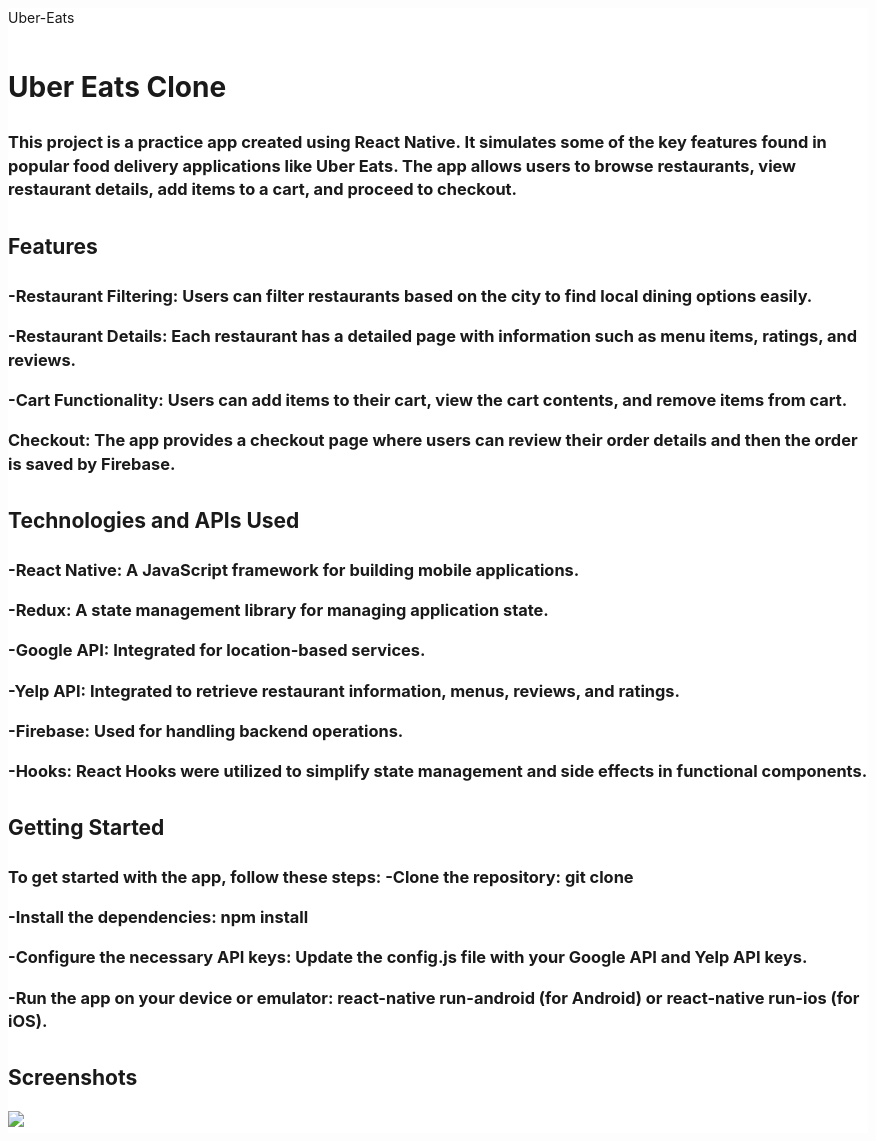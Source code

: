  Uber-Eats
<h1>Uber Eats Clone </h1>
<h3>This project is a practice app created using React Native. It simulates some of the key features found in popular food delivery applications like Uber Eats. The app allows users to browse restaurants, view restaurant details, add items to a cart, and proceed to checkout. </h3>


<h2>Features</h2>
<h3>
-Restaurant Filtering: Users can filter restaurants based on the city to find local dining options easily.
 
-Restaurant Details: Each restaurant has a detailed page with information such as menu items, ratings, and reviews.

-Cart Functionality: Users can add items to their cart, view the cart contents, and remove items from cart.

Checkout: The app provides a checkout page where users can review their order details and then the order is saved by Firebase.
  </h3>

  
<h2>Technologies and APIs Used </h2>
<h3>
-React Native: A JavaScript framework for building mobile applications.
 
-Redux: A state management library for managing application state.

-Google API: Integrated for location-based services.

-Yelp API: Integrated to retrieve restaurant information, menus, reviews, and ratings.

-Firebase: Used for handling backend operations.

-Hooks: React Hooks were utilized to simplify state management and side effects in functional components.
  </h3>

  
<h2>Getting Started</h2>
<h3>
To get started with the app, follow these steps:
-Clone the repository: git clone <repository-url>
 
-Install the dependencies: npm install

-Configure the necessary API keys: Update the config.js file with your Google API and Yelp API keys.

-Run the app on your device or emulator: react-native run-android (for Android) or react-native run-ios (for iOS).
  </h3>

  
<h2>Screenshots</h2>


<img src="https://github.com/Basma2022/Uber-Eats/assets/109489506/1cb54356-63f7-4e37-9a76-435fcafdb4d1" height="400" />
